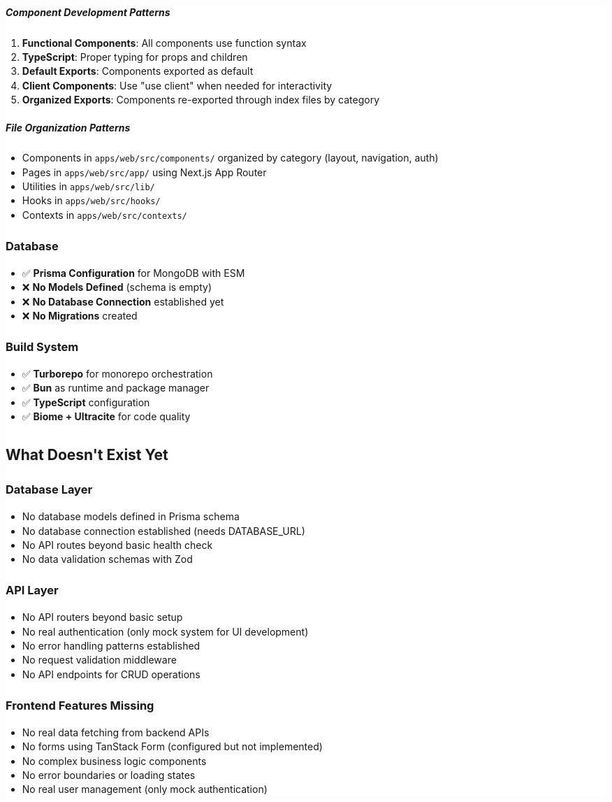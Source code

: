 ##### Component Development Patterns

1. **Functional Components**: All components use function syntax
2. **TypeScript**: Proper typing for props and children
3. **Default Exports**: Components exported as default
4. **Client Components**: Use "use client" when needed for interactivity
5. **Organized Exports**: Components re-exported through index files by category

##### File Organization Patterns

- Components in `apps/web/src/components/` organized by category (layout, navigation, auth)
- Pages in `apps/web/src/app/` using Next.js App Router
- Utilities in `apps/web/src/lib/`
- Hooks in `apps/web/src/hooks/`
- Contexts in `apps/web/src/contexts/`

### Database

- ✅ **Prisma Configuration** for MongoDB with ESM
- ❌ **No Models Defined** (schema is empty)
- ❌ **No Database Connection** established yet
- ❌ **No Migrations** created

### Build System

- ✅ **Turborepo** for monorepo orchestration
- ✅ **Bun** as runtime and package manager
- ✅ **TypeScript** configuration
- ✅ **Biome + Ultracite** for code quality

## What Doesn't Exist Yet

### Database Layer

- No database models defined in Prisma schema
- No database connection established (needs DATABASE_URL)
- No API routes beyond basic health check
- No data validation schemas with Zod

### API Layer

- No API routers beyond basic setup
- No real authentication (only mock system for UI development)
- No error handling patterns established
- No request validation middleware
- No API endpoints for CRUD operations

### Frontend Features Missing

- No real data fetching from backend APIs
- No forms using TanStack Form (configured but not implemented)
- No complex business logic components
- No error boundaries or loading states
- No real user management (only mock authentication)

